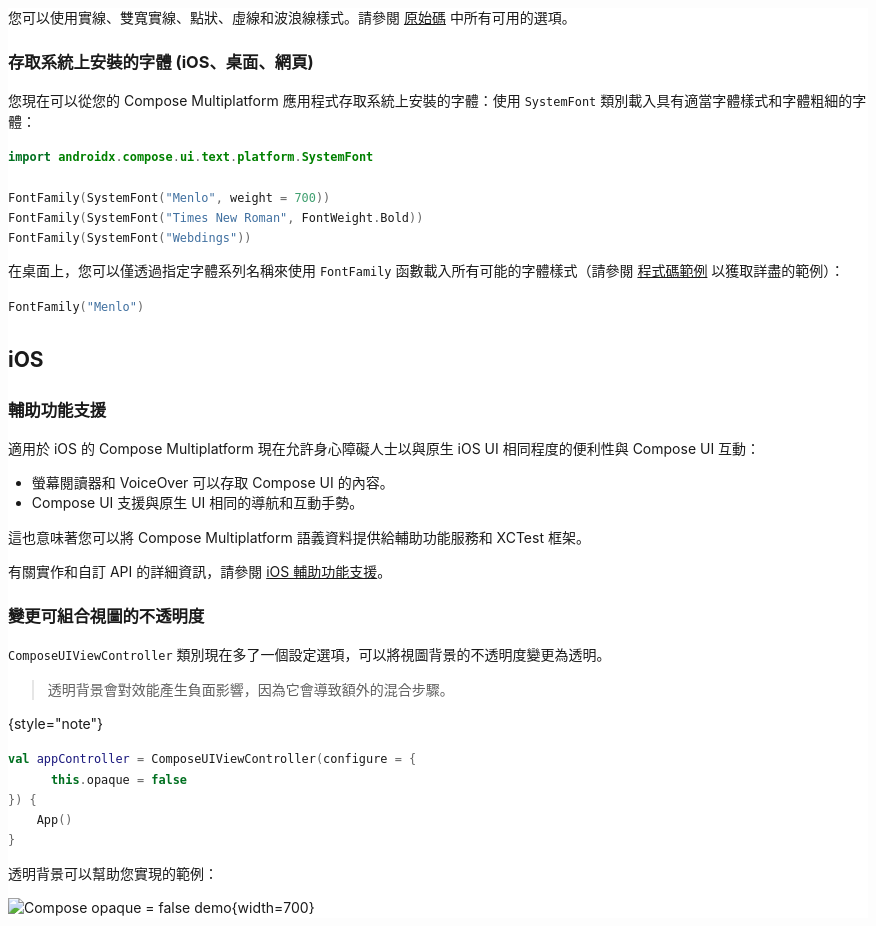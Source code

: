 您可以使用實線、雙寬實線、點狀、虛線和波浪線樣式。請參閱 [原始碼](https://github.com/JetBrains/compose-multiplatform-core/blob/jb-main/compose/ui/ui-text/src/skikoMain/kotlin/androidx/compose/ui/text/TextDecorationLineStyle.kt#L21) 中所有可用的選項。

### 存取系統上安裝的字體 (iOS、桌面、網頁)

您現在可以從您的 Compose Multiplatform 應用程式存取系統上安裝的字體：使用 `SystemFont` 類別載入具有適當字體樣式和字體粗細的字體：

```kotlin
import androidx.compose.ui.text.platform.SystemFont

FontFamily(SystemFont("Menlo", weight = 700))
FontFamily(SystemFont("Times New Roman", FontWeight.Bold))
FontFamily(SystemFont("Webdings"))
```

在桌面上，您可以僅透過指定字體系列名稱來使用 `FontFamily` 函數載入所有可能的字體樣式（請參閱 [程式碼範例](https://github.com/JetBrains/compose-multiplatform-core/blob/release/1.6.0/compose/desktop/desktop/samples/src/jvmMain/kotlin/androidx/compose/desktop/examples/fonts/Fonts.jvm.kt) 以獲取詳盡的範例）：

```kotlin
FontFamily("Menlo")
```

## iOS

### 輔助功能支援

適用於 iOS 的 Compose Multiplatform 現在允許身心障礙人士以與原生 iOS UI 相同程度的便利性與 Compose UI 互動：

* 螢幕閱讀器和 VoiceOver 可以存取 Compose UI 的內容。
* Compose UI 支援與原生 UI 相同的導航和互動手勢。

這也意味著您可以將 Compose Multiplatform 語義資料提供給輔助功能服務和 XCTest 框架。

有關實作和自訂 API 的詳細資訊，請參閱 [iOS 輔助功能支援](compose-ios-accessibility.md)。

### 變更可組合視圖的不透明度

`ComposeUIViewController` 類別現在多了一個設定選項，可以將視圖背景的不透明度變更為透明。

> 透明背景會對效能產生負面影響，因為它會導致額外的混合步驟。
>
{style="note"}

```kotlin
val appController = ComposeUIViewController(configure = {
      this.opaque = false
}) {
    App()
}
```

透明背景可以幫助您實現的範例：

![Compose opaque = false demo](compose-opaque-property.png){width=700}
